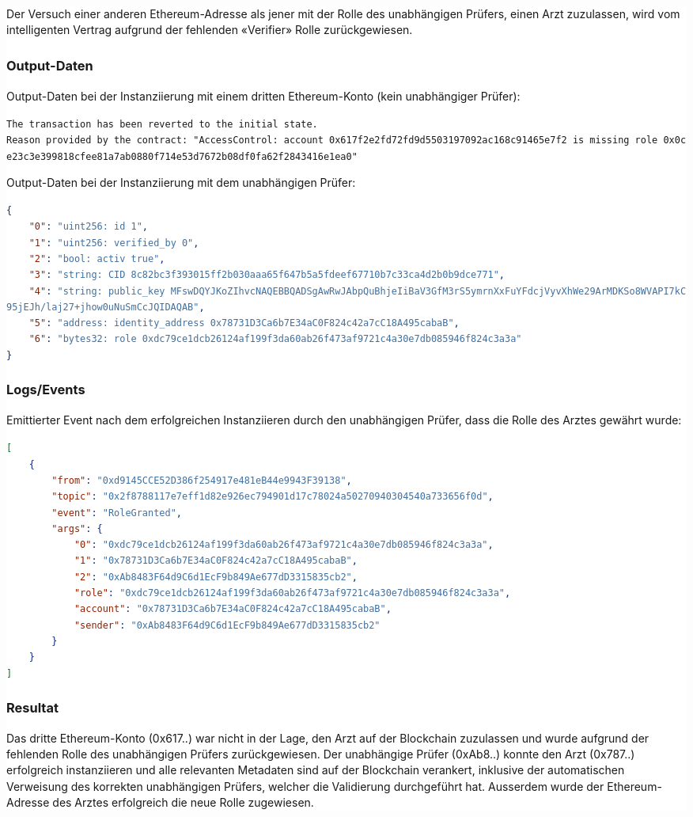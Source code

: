 Der Versuch einer anderen Ethereum-Adresse als jener mit der Rolle des unabhängigen Prüfers, einen Arzt zuzulassen, wird vom intelligenten Vertrag aufgrund der fehlenden «Verifier» Rolle zurückgewiesen.

### **Output-Daten**

Output-Daten bei der Instanziierung mit einem dritten Ethereum-Konto (kein unabhängiger Prüfer):
```
The transaction has been reverted to the initial state.
Reason provided by the contract: "AccessControl: account 0x617f2e2fd72fd9d5503197092ac168c91465e7f2 is missing role 0x0ce23c3e399818cfee81a7ab0880f714e53d7672b08df0fa62f2843416e1ea0"
```

Output-Daten bei der Instanziierung mit dem unabhängigen Prüfer:
```json
{
	"0": "uint256: id 1",
	"1": "uint256: verified_by 0",
	"2": "bool: activ true",
	"3": "string: CID 8c82bc3f393015ff2b030aaa65f647b5a5fdeef67710b7c33ca4d2b0b9dce771",
	"4": "string: public_key MFswDQYJKoZIhvcNAQEBBQADSgAwRwJAbpQuBhjeIiBaV3GfM3rS5ymrnXxFuYFdcjVyvXhWe29ArMDKSo8WVAPI7kC95jEJh/laj27+jhow0uNuSmCcJQIDAQAB",
	"5": "address: identity_address 0x78731D3Ca6b7E34aC0F824c42a7cC18A495cabaB",
	"6": "bytes32: role 0xdc79ce1dcb26124af199f3da60ab26f473af9721c4a30e7db085946f824c3a3a"
}
```

### **Logs/Events**

Emittierter Event nach dem erfolgreichen Instanziieren durch den unabhängigen Prüfer, dass die Rolle des Arztes gewährt wurde:
```json
[
	{
		"from": "0xd9145CCE52D386f254917e481eB44e9943F39138",
		"topic": "0x2f8788117e7eff1d82e926ec794901d17c78024a50270940304540a733656f0d",
		"event": "RoleGranted",
		"args": {
			"0": "0xdc79ce1dcb26124af199f3da60ab26f473af9721c4a30e7db085946f824c3a3a",
			"1": "0x78731D3Ca6b7E34aC0F824c42a7cC18A495cabaB",
			"2": "0xAb8483F64d9C6d1EcF9b849Ae677dD3315835cb2",
			"role": "0xdc79ce1dcb26124af199f3da60ab26f473af9721c4a30e7db085946f824c3a3a",
			"account": "0x78731D3Ca6b7E34aC0F824c42a7cC18A495cabaB",
			"sender": "0xAb8483F64d9C6d1EcF9b849Ae677dD3315835cb2"
		}
	}
]
```

### **Resultat**

Das dritte Ethereum-Konto (0x617..) war nicht in der Lage, den Arzt auf der Blockchain zuzulassen und wurde aufgrund der fehlenden Rolle des unabhängigen Prüfers zurückgewiesen. Der unabhängige Prüfer (0xAb8..) konnte den Arzt (0x787..) erfolgreich instanziieren und alle relevanten Metadaten sind auf der Blockchain verankert, inklusive der automatischen Verweisung des korrekten unabhängigen Prüfers, welcher die Validierung durchgeführt hat. Ausserdem wurde der Ethereum-Adresse des Arztes erfolgreich die neue Rolle zugewiesen.
